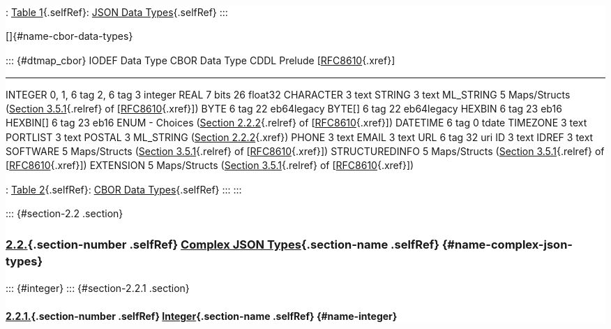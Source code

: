   : [Table 1](#table-1){.selfRef}: [JSON Data
  Types](#name-json-data-types){.selfRef}
:::

[]{#name-cbor-data-types}

::: {#dtmap_cbor}
  IODEF Data Type   CBOR Data Type           CDDL Prelude \[[RFC8610](#RFC8610){.xref}\]
  ----------------- ------------------------ ---------------------------------------------------------------------------------------------------------------------------------
  INTEGER           0, 1, 6 tag 2, 6 tag 3   integer
  REAL              7 bits 26                float32
  CHARACTER         3                        text
  STRING            3                        text
  ML_STRING         5                        Maps/Structs ([Section 3.5.1](https://www.rfc-editor.org/rfc/rfc8610#section-3.5.1){.relref} of \[[RFC8610](#RFC8610){.xref}\])
  BYTE              6 tag 22                 eb64legacy
  BYTE\[\]          6 tag 22                 eb64legacy
  HEXBIN            6 tag 23                 eb16
  HEXBIN\[\]        6 tag 23                 eb16
  ENUM              \-                       Choices ([Section 2.2.2](https://www.rfc-editor.org/rfc/rfc8610#section-2.2.2){.relref} of \[[RFC8610](#RFC8610){.xref}\])
  DATETIME          6 tag 0                  tdate
  TIMEZONE          3                        text
  PORTLIST          3                        text
  POSTAL            3                        ML_STRING ([Section 2.2.2](#ml_string){.xref})
  PHONE             3                        text
  EMAIL             3                        text
  URL               6 tag 32                 uri
  ID                3                        text
  IDREF             3                        text
  SOFTWARE          5                        Maps/Structs ([Section 3.5.1](https://www.rfc-editor.org/rfc/rfc8610#section-3.5.1){.relref} of \[[RFC8610](#RFC8610){.xref}\])
  STRUCTUREDINFO    5                        Maps/Structs ([Section 3.5.1](https://www.rfc-editor.org/rfc/rfc8610#section-3.5.1){.relref} of \[[RFC8610](#RFC8610){.xref}\])
  EXTENSION         5                        Maps/Structs ([Section 3.5.1](https://www.rfc-editor.org/rfc/rfc8610#section-3.5.1){.relref} of \[[RFC8610](#RFC8610){.xref}\])

  : [Table 2](#table-2){.selfRef}: [CBOR Data
  Types](#name-cbor-data-types){.selfRef}
:::
:::

::: {#section-2.2 .section}
### [2.2.](#section-2.2){.section-number .selfRef} [Complex JSON Types](#name-complex-json-types){.section-name .selfRef} {#name-complex-json-types}

::: {#integer}
::: {#section-2.2.1 .section}
#### [2.2.1.](#section-2.2.1){.section-number .selfRef} [Integer](#name-integer){.section-name .selfRef} {#name-integer}
